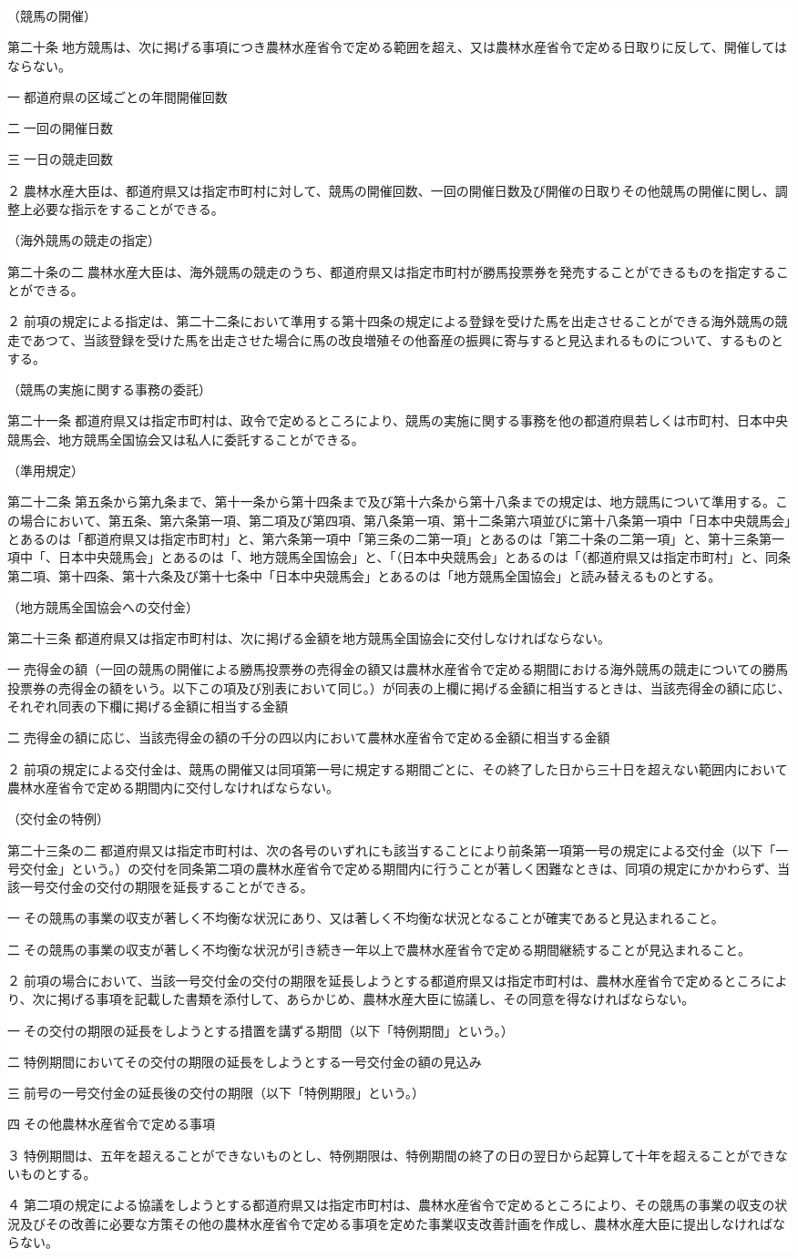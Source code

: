 （競馬の開催）

第二十条 地方競馬は、次に掲げる事項につき農林水産省令で定める範囲を超え、又は農林水産省令で定める日取りに反して、開催してはならない。

一 都道府県の区域ごとの年間開催回数

二 一回の開催日数

三 一日の競走回数

２ 農林水産大臣は、都道府県又は指定市町村に対して、競馬の開催回数、一回の開催日数及び開催の日取りその他競馬の開催に関し、調整上必要な指示をすることができる。

（海外競馬の競走の指定）

第二十条の二 農林水産大臣は、海外競馬の競走のうち、都道府県又は指定市町村が勝馬投票券を発売することができるものを指定することができる。

２ 前項の規定による指定は、第二十二条において準用する第十四条の規定による登録を受けた馬を出走させることができる海外競馬の競走であつて、当該登録を受けた馬を出走させた場合に馬の改良増殖その他畜産の振興に寄与すると見込まれるものについて、するものとする。

（競馬の実施に関する事務の委託）

第二十一条 都道府県又は指定市町村は、政令で定めるところにより、競馬の実施に関する事務を他の都道府県若しくは市町村、日本中央競馬会、地方競馬全国協会又は私人に委託することができる。

（準用規定）

第二十二条 第五条から第九条まで、第十一条から第十四条まで及び第十六条から第十八条までの規定は、地方競馬について準用する。この場合において、第五条、第六条第一項、第二項及び第四項、第八条第一項、第十二条第六項並びに第十八条第一項中「日本中央競馬会」とあるのは「都道府県又は指定市町村」と、第六条第一項中「第三条の二第一項」とあるのは「第二十条の二第一項」と、第十三条第一項中「、日本中央競馬会」とあるのは「、地方競馬全国協会」と、「（日本中央競馬会」とあるのは「（都道府県又は指定市町村」と、同条第二項、第十四条、第十六条及び第十七条中「日本中央競馬会」とあるのは「地方競馬全国協会」と読み替えるものとする。

（地方競馬全国協会への交付金）

第二十三条 都道府県又は指定市町村は、次に掲げる金額を地方競馬全国協会に交付しなければならない。

一 売得金の額（一回の競馬の開催による勝馬投票券の売得金の額又は農林水産省令で定める期間における海外競馬の競走についての勝馬投票券の売得金の額をいう。以下この項及び別表において同じ。）が同表の上欄に掲げる金額に相当するときは、当該売得金の額に応じ、それぞれ同表の下欄に掲げる金額に相当する金額

二 売得金の額に応じ、当該売得金の額の千分の四以内において農林水産省令で定める金額に相当する金額

２ 前項の規定による交付金は、競馬の開催又は同項第一号に規定する期間ごとに、その終了した日から三十日を超えない範囲内において農林水産省令で定める期間内に交付しなければならない。

（交付金の特例）

第二十三条の二 都道府県又は指定市町村は、次の各号のいずれにも該当することにより前条第一項第一号の規定による交付金（以下「一号交付金」という。）の交付を同条第二項の農林水産省令で定める期間内に行うことが著しく困難なときは、同項の規定にかかわらず、当該一号交付金の交付の期限を延長することができる。

一 その競馬の事業の収支が著しく不均衡な状況にあり、又は著しく不均衡な状況となることが確実であると見込まれること。

二 その競馬の事業の収支が著しく不均衡な状況が引き続き一年以上で農林水産省令で定める期間継続することが見込まれること。

２ 前項の場合において、当該一号交付金の交付の期限を延長しようとする都道府県又は指定市町村は、農林水産省令で定めるところにより、次に掲げる事項を記載した書類を添付して、あらかじめ、農林水産大臣に協議し、その同意を得なければならない。

一 その交付の期限の延長をしようとする措置を講ずる期間（以下「特例期間」という。）

二 特例期間においてその交付の期限の延長をしようとする一号交付金の額の見込み

三 前号の一号交付金の延長後の交付の期限（以下「特例期限」という。）

四 その他農林水産省令で定める事項

３ 特例期間は、五年を超えることができないものとし、特例期限は、特例期間の終了の日の翌日から起算して十年を超えることができないものとする。

４ 第二項の規定による協議をしようとする都道府県又は指定市町村は、農林水産省令で定めるところにより、その競馬の事業の収支の状況及びその改善に必要な方策その他の農林水産省令で定める事項を定めた事業収支改善計画を作成し、農林水産大臣に提出しなければならない。
